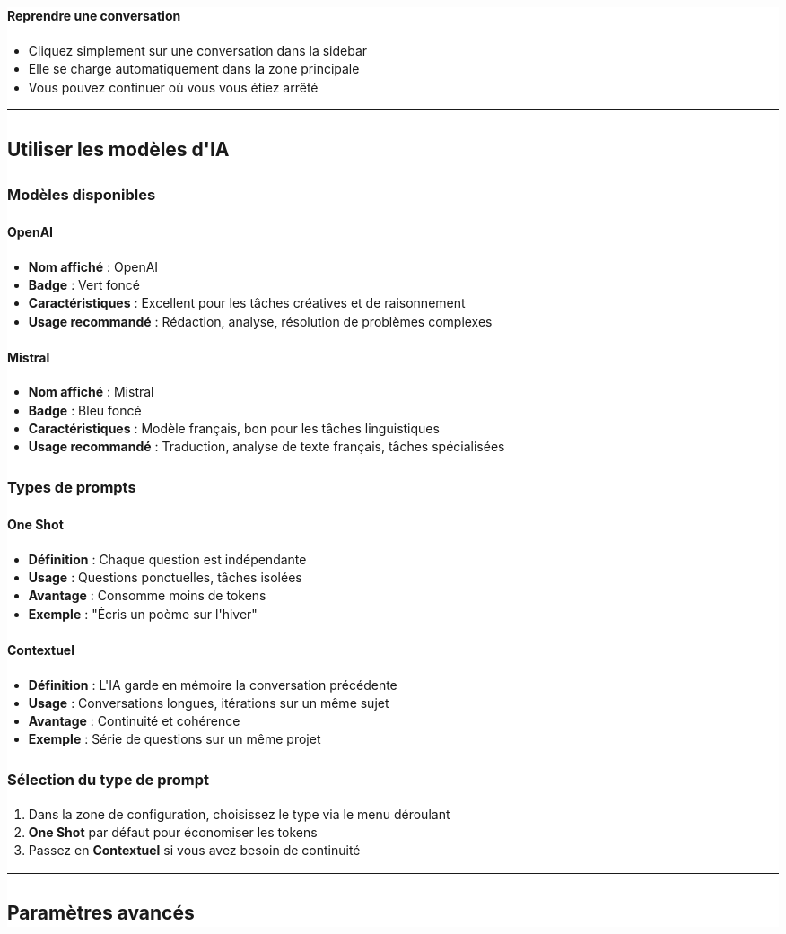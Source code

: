 #### Reprendre une conversation

- Cliquez simplement sur une conversation dans la sidebar
- Elle se charge automatiquement dans la zone principale
- Vous pouvez continuer où vous vous étiez arrêté

---

## Utiliser les modèles d'IA

### Modèles disponibles

#### OpenAI

- **Nom affiché** : OpenAI
- **Badge** : Vert foncé
- **Caractéristiques** : Excellent pour les tâches créatives et de raisonnement
- **Usage recommandé** : Rédaction, analyse, résolution de problèmes complexes

#### Mistral

- **Nom affiché** : Mistral
- **Badge** : Bleu foncé
- **Caractéristiques** : Modèle français, bon pour les tâches linguistiques
- **Usage recommandé** : Traduction, analyse de texte français, tâches spécialisées

### Types de prompts

#### One Shot

- **Définition** : Chaque question est indépendante
- **Usage** : Questions ponctuelles, tâches isolées
- **Avantage** : Consomme moins de tokens
- **Exemple** : "Écris un poème sur l'hiver"

#### Contextuel

- **Définition** : L'IA garde en mémoire la conversation précédente
- **Usage** : Conversations longues, itérations sur un même sujet
- **Avantage** : Continuité et cohérence
- **Exemple** : Série de questions sur un même projet

### Sélection du type de prompt

1. Dans la zone de configuration, choisissez le type via le menu déroulant
2. **One Shot** par défaut pour économiser les tokens
3. Passez en **Contextuel** si vous avez besoin de continuité

---

## Paramètres avancés
